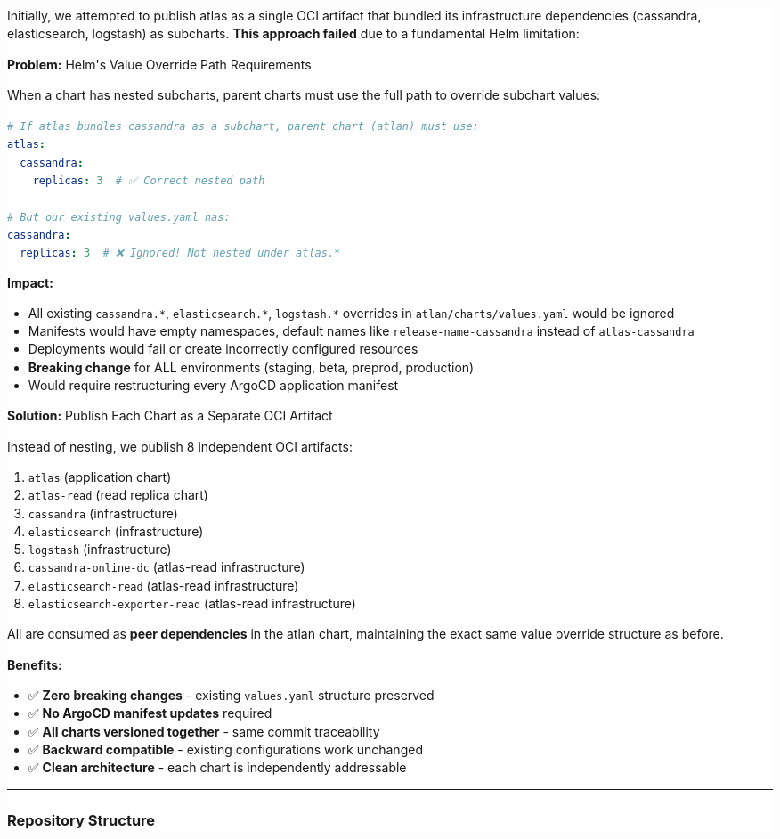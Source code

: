 Initially, we attempted to publish atlas as a single OCI artifact that bundled its infrastructure dependencies (cassandra, elasticsearch, logstash) as subcharts. **This approach failed** due to a fundamental Helm limitation:

**Problem:** Helm's Value Override Path Requirements

When a chart has nested subcharts, parent charts must use the full path to override subchart values:

```yaml
# If atlas bundles cassandra as a subchart, parent chart (atlan) must use:
atlas:
  cassandra:
    replicas: 3  # ✅ Correct nested path

# But our existing values.yaml has:
cassandra:
  replicas: 3  # ❌ Ignored! Not nested under atlas.*
```

**Impact:**
- All existing `cassandra.*`, `elasticsearch.*`, `logstash.*` overrides in `atlan/charts/values.yaml` would be ignored
- Manifests would have empty namespaces, default names like `release-name-cassandra` instead of `atlas-cassandra`
- Deployments would fail or create incorrectly configured resources
- **Breaking change** for ALL environments (staging, beta, preprod, production)
- Would require restructuring every ArgoCD application manifest

**Solution:** Publish Each Chart as a Separate OCI Artifact

Instead of nesting, we publish 8 independent OCI artifacts:

1. `atlas` (application chart)
2. `atlas-read` (read replica chart)
3. `cassandra` (infrastructure)
4. `elasticsearch` (infrastructure)
5. `logstash` (infrastructure)
6. `cassandra-online-dc` (atlas-read infrastructure)
7. `elasticsearch-read` (atlas-read infrastructure)
8. `elasticsearch-exporter-read` (atlas-read infrastructure)

All are consumed as **peer dependencies** in the atlan chart, maintaining the exact same value override structure as before.

**Benefits:**
- ✅ **Zero breaking changes** - existing `values.yaml` structure preserved
- ✅ **No ArgoCD manifest updates** required
- ✅ **All charts versioned together** - same commit traceability
- ✅ **Backward compatible** - existing configurations work unchanged
- ✅ **Clean architecture** - each chart is independently addressable

---

### Repository Structure
